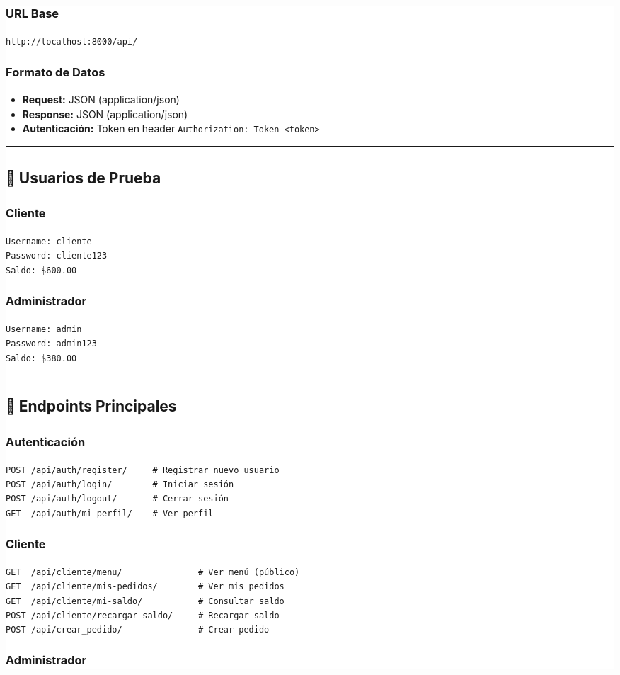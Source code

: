### URL Base
```
http://localhost:8000/api/
```

### Formato de Datos
- **Request:** JSON (application/json)
- **Response:** JSON (application/json)
- **Autenticación:** Token en header `Authorization: Token <token>`

---

## 👥 Usuarios de Prueba

### Cliente
```
Username: cliente
Password: cliente123
Saldo: $600.00
```

### Administrador
```
Username: admin
Password: admin123
Saldo: $380.00
```

---

## 🔗 Endpoints Principales

### Autenticación

```http
POST /api/auth/register/     # Registrar nuevo usuario
POST /api/auth/login/        # Iniciar sesión
POST /api/auth/logout/       # Cerrar sesión
GET  /api/auth/mi-perfil/    # Ver perfil
```

### Cliente

```http
GET  /api/cliente/menu/               # Ver menú (público)
GET  /api/cliente/mis-pedidos/        # Ver mis pedidos
GET  /api/cliente/mi-saldo/           # Consultar saldo
POST /api/cliente/recargar-saldo/     # Recargar saldo
POST /api/crear_pedido/               # Crear pedido
```

### Administrador
